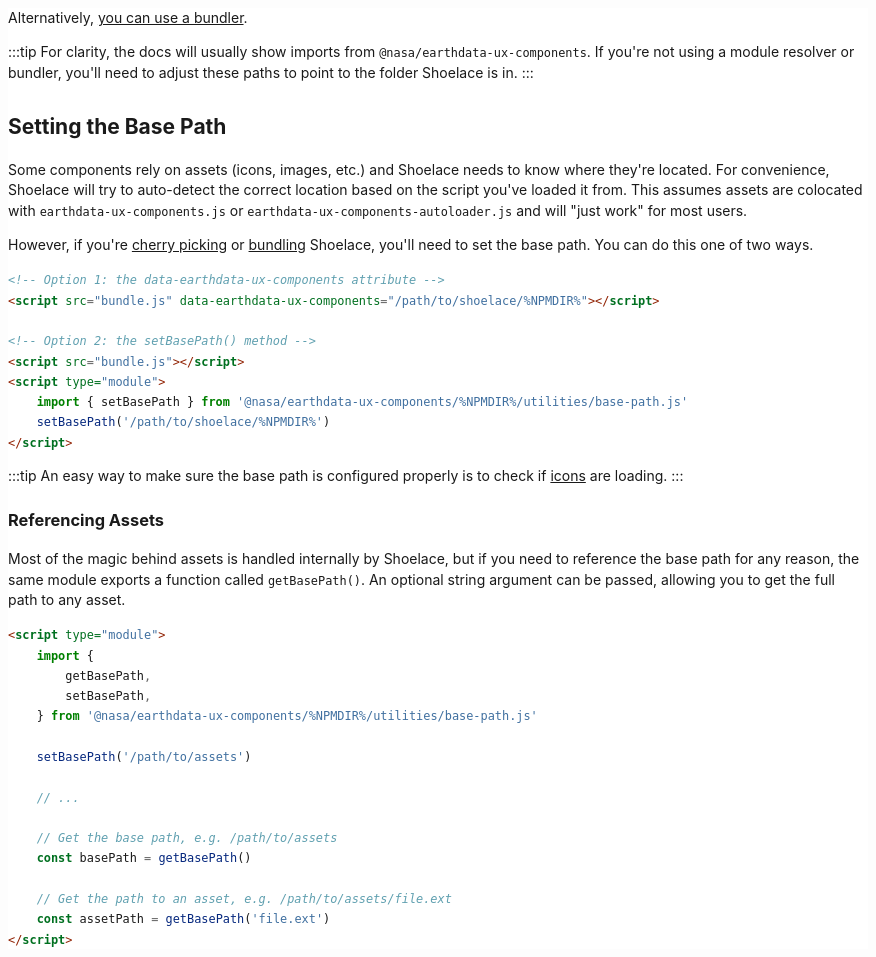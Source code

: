 Alternatively, [you can use a bundler](#bundling).

:::tip
For clarity, the docs will usually show imports from `@nasa/earthdata-ux-components`. If you're not using a module resolver or bundler, you'll need to adjust these paths to point to the folder Shoelace is in.
:::

## Setting the Base Path

Some components rely on assets (icons, images, etc.) and Shoelace needs to know where they're located. For convenience, Shoelace will try to auto-detect the correct location based on the script you've loaded it from. This assumes assets are colocated with `earthdata-ux-components.js` or `earthdata-ux-components-autoloader.js` and will "just work" for most users.

However, if you're [cherry picking](#cherry-picking) or [bundling](#bundling) Shoelace, you'll need to set the base path. You can do this one of two ways.

```html
<!-- Option 1: the data-earthdata-ux-components attribute -->
<script src="bundle.js" data-earthdata-ux-components="/path/to/shoelace/%NPMDIR%"></script>

<!-- Option 2: the setBasePath() method -->
<script src="bundle.js"></script>
<script type="module">
    import { setBasePath } from '@nasa/earthdata-ux-components/%NPMDIR%/utilities/base-path.js'
    setBasePath('/path/to/shoelace/%NPMDIR%')
</script>
```

:::tip
An easy way to make sure the base path is configured properly is to check if [icons](/components/icon) are loading.
:::

### Referencing Assets

Most of the magic behind assets is handled internally by Shoelace, but if you need to reference the base path for any reason, the same module exports a function called `getBasePath()`. An optional string argument can be passed, allowing you to get the full path to any asset.

```html
<script type="module">
    import {
        getBasePath,
        setBasePath,
    } from '@nasa/earthdata-ux-components/%NPMDIR%/utilities/base-path.js'

    setBasePath('/path/to/assets')

    // ...

    // Get the base path, e.g. /path/to/assets
    const basePath = getBasePath()

    // Get the path to an asset, e.g. /path/to/assets/file.ext
    const assetPath = getBasePath('file.ext')
</script>
```
